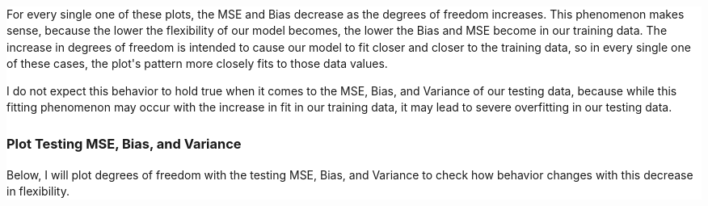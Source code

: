 

For every single one of these plots, the MSE and Bias decrease as the degrees of freedom increases. This phenomenon makes sense, because the lower the flexibility of our model becomes, the lower the Bias and MSE become in our training data. The increase in degrees of freedom is intended to cause our model to fit closer and closer to the training data, so in every single one of these cases, the plot's pattern more closely fits to those data values. 





I do not expect this behavior to hold true when it comes to the MSE, Bias, and Variance of our testing data, because while this fitting phenomenon may occur with the increase in fit in our training data, it may lead to severe overfitting in our testing data. 



### **Plot Testing MSE, Bias, and Variance**

Below, I will plot degrees of freedom with the testing MSE, Bias, and Variance to check how behavior changes with this decrease in flexibility. 


